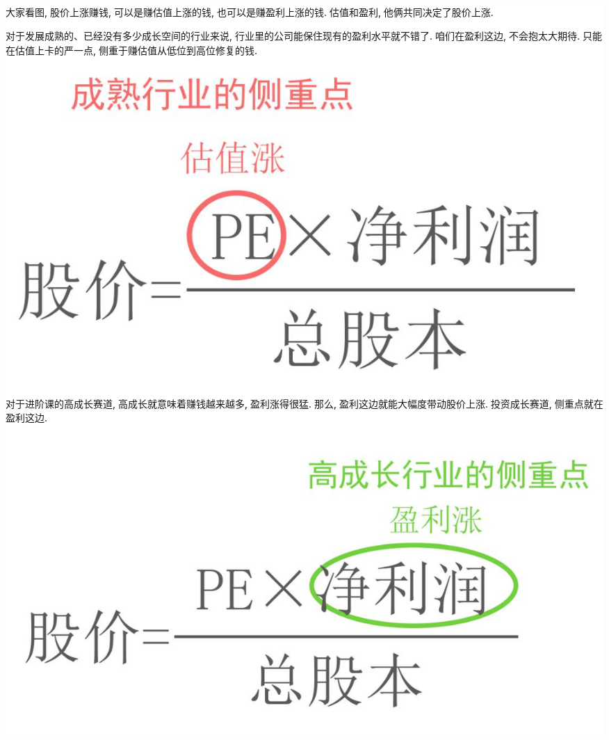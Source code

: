 大家看图, 股价上涨赚钱, 可以是赚估值上涨的钱, 也可以是赚盈利上涨的钱. 估值和盈利, 他俩共同决定了股价上涨.

对于发展成熟的、已经没有多少成长空间的行业来说, 行业里的公司能保住现有的盈利水平就不错了. 咱们在盈利这边, 不会抱太大期待. 只能在估值上卡的严一点, 侧重于赚估值从低位到高位修复的钱.

![](../../.vuepress/public/img/fund/340.jpg)

对于进阶课的高成长赛道, 高成长就意味着赚钱越来越多, 盈利涨得很猛. 那么, 盈利这边就能大幅度带动股价上涨. 投资成长赛道, 侧重点就在盈利这边.

![](../../.vuepress/public/img/fund/341.jpg)
